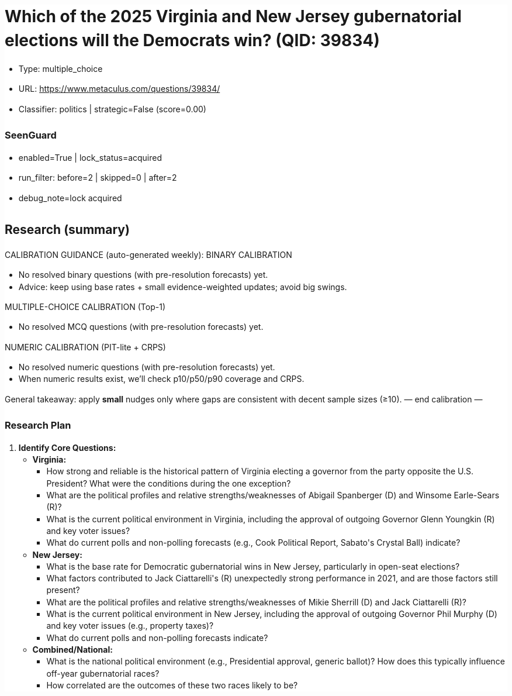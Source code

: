 # Which of the 2025 Virginia and New Jersey gubernatorial elections will the Democrats win? (QID: 39834)

- Type: multiple_choice

- URL: https://www.metaculus.com/questions/39834/

- Classifier: politics | strategic=False (score=0.00)

### SeenGuard

- enabled=True | lock_status=acquired

- run_filter: before=2 | skipped=0 | after=2

- debug_note=lock acquired

## Research (summary)

CALIBRATION GUIDANCE (auto-generated weekly):
BINARY CALIBRATION
- No resolved binary questions (with pre-resolution forecasts) yet.
- Advice: keep using base rates + small evidence-weighted updates; avoid big swings.

MULTIPLE-CHOICE CALIBRATION (Top-1)
- No resolved MCQ questions (with pre-resolution forecasts) yet.

NUMERIC CALIBRATION (PIT-lite + CRPS)
- No resolved numeric questions (with pre-resolution forecasts) yet.
- When numeric results exist, we’ll check p10/p50/p90 coverage and CRPS.

General takeaway: apply **small** nudges only where gaps are consistent with decent sample sizes (≥10).
— end calibration —

### **Research Plan**

1.  **Identify Core Questions:**
    *   **Virginia:**
        *   How strong and reliable is the historical pattern of Virginia electing a governor from the party opposite the U.S. President? What were the conditions during the one exception?
        *   What are the political profiles and relative strengths/weaknesses of Abigail Spanberger (D) and Winsome Earle-Sears (R)?
        *   What is the current political environment in Virginia, including the approval of outgoing Governor Glenn Youngkin (R) and key voter issues?
        *   What do current polls and non-polling forecasts (e.g., Cook Political Report, Sabato's Crystal Ball) indicate?
    *   **New Jersey:**
        *   What is the base rate for Democratic gubernatorial wins in New Jersey, particularly in open-seat elections?
        *   What factors contributed to Jack Ciattarelli's (R) unexpectedly strong performance in 2021, and are those factors still present?
        *   What are the political profiles and relative strengths/weaknesses of Mikie Sherrill (D) and Jack Ciattarelli (R)?
        *   What is the current political environment in New Jersey, including the approval of outgoing Governor Phil Murphy (D) and key voter issues (e.g., property taxes)?
        *   What do current polls and non-polling forecasts indicate?
    *   **Combined/National:**
        *   What is the national political environment (e.g., Presidential approval, generic ballot)? How does this typically influence off-year gubernatorial races?
        *   How correlated are the outcomes of these two races likely to be?
